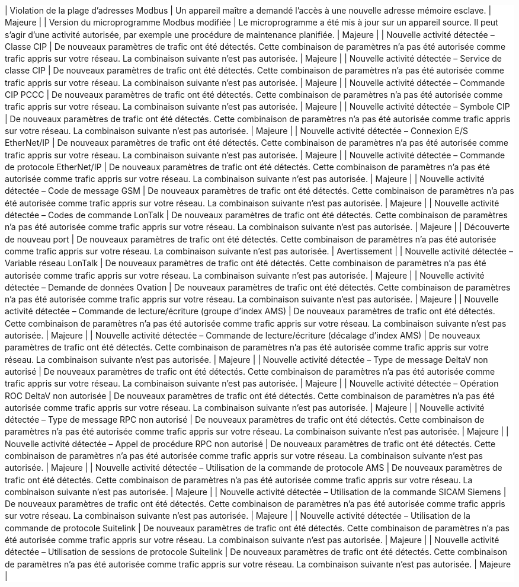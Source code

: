 | Violation de la plage d’adresses Modbus | Un appareil maître a demandé l’accès à une nouvelle adresse mémoire esclave. | Majeure |
| Version du microprogramme Modbus modifiée | Le microprogramme a été mis à jour sur un appareil source. Il peut s’agir d’une activité autorisée, par exemple une procédure de maintenance planifiée. | Majeure |
| Nouvelle activité détectée – Classe CIP | De nouveaux paramètres de trafic ont été détectés. Cette combinaison de paramètres n’a pas été autorisée comme trafic appris sur votre réseau. La combinaison suivante n’est pas autorisée. | Majeure |
| Nouvelle activité détectée – Service de classe CIP | De nouveaux paramètres de trafic ont été détectés. Cette combinaison de paramètres n’a pas été autorisée comme trafic appris sur votre réseau. La combinaison suivante n’est pas autorisée. | Majeure |
| Nouvelle activité détectée – Commande CIP PCCC | De nouveaux paramètres de trafic ont été détectés. Cette combinaison de paramètres n’a pas été autorisée comme trafic appris sur votre réseau. La combinaison suivante n’est pas autorisée. | Majeure |
| Nouvelle activité détectée – Symbole CIP | De nouveaux paramètres de trafic ont été détectés. Cette combinaison de paramètres n’a pas été autorisée comme trafic appris sur votre réseau. La combinaison suivante n’est pas autorisée. | Majeure |
| Nouvelle activité détectée – Connexion E/S EtherNet/IP | De nouveaux paramètres de trafic ont été détectés. Cette combinaison de paramètres n’a pas été autorisée comme trafic appris sur votre réseau. La combinaison suivante n’est pas autorisée. | Majeure |
| Nouvelle activité détectée – Commande de protocole EtherNet/IP | De nouveaux paramètres de trafic ont été détectés. Cette combinaison de paramètres n’a pas été autorisée comme trafic appris sur votre réseau. La combinaison suivante n’est pas autorisée. | Majeure |
| Nouvelle activité détectée – Code de message GSM | De nouveaux paramètres de trafic ont été détectés. Cette combinaison de paramètres n’a pas été autorisée comme trafic appris sur votre réseau. La combinaison suivante n’est pas autorisée. | Majeure |
| Nouvelle activité détectée – Codes de commande LonTalk | De nouveaux paramètres de trafic ont été détectés. Cette combinaison de paramètres n’a pas été autorisée comme trafic appris sur votre réseau. La combinaison suivante n’est pas autorisée. | Majeure |
| Découverte de nouveau port | De nouveaux paramètres de trafic ont été détectés. Cette combinaison de paramètres n’a pas été autorisée comme trafic appris sur votre réseau. La combinaison suivante n’est pas autorisée. | Avertissement |
| Nouvelle activité détectée – Variable réseau LonTalk | De nouveaux paramètres de trafic ont été détectés. Cette combinaison de paramètres n’a pas été autorisée comme trafic appris sur votre réseau. La combinaison suivante n’est pas autorisée. | Majeure |
| Nouvelle activité détectée – Demande de données Ovation | De nouveaux paramètres de trafic ont été détectés. Cette combinaison de paramètres n’a pas été autorisée comme trafic appris sur votre réseau. La combinaison suivante n’est pas autorisée. | Majeure |
| Nouvelle activité détectée – Commande de lecture/écriture (groupe d’index AMS) | De nouveaux paramètres de trafic ont été détectés. Cette combinaison de paramètres n’a pas été autorisée comme trafic appris sur votre réseau. La combinaison suivante n’est pas autorisée. | Majeure |
| Nouvelle activité détectée – Commande de lecture/écriture (décalage d’index AMS) | De nouveaux paramètres de trafic ont été détectés. Cette combinaison de paramètres n’a pas été autorisée comme trafic appris sur votre réseau. La combinaison suivante n’est pas autorisée. | Majeure |
| Nouvelle activité détectée – Type de message DeltaV non autorisé | De nouveaux paramètres de trafic ont été détectés. Cette combinaison de paramètres n’a pas été autorisée comme trafic appris sur votre réseau. La combinaison suivante n’est pas autorisée. | Majeure |
| Nouvelle activité détectée – Opération ROC DeltaV non autorisée | De nouveaux paramètres de trafic ont été détectés. Cette combinaison de paramètres n’a pas été autorisée comme trafic appris sur votre réseau. La combinaison suivante n’est pas autorisée. | Majeure |
| Nouvelle activité détectée – Type de message RPC non autorisé | De nouveaux paramètres de trafic ont été détectés. Cette combinaison de paramètres n’a pas été autorisée comme trafic appris sur votre réseau. La combinaison suivante n’est pas autorisée. | Majeure |
| Nouvelle activité détectée – Appel de procédure RPC non autorisé | De nouveaux paramètres de trafic ont été détectés. Cette combinaison de paramètres n’a pas été autorisée comme trafic appris sur votre réseau. La combinaison suivante n’est pas autorisée. | Majeure |
| Nouvelle activité détectée – Utilisation de la commande de protocole AMS | De nouveaux paramètres de trafic ont été détectés. Cette combinaison de paramètres n’a pas été autorisée comme trafic appris sur votre réseau. La combinaison suivante n’est pas autorisée. | Majeure |
| Nouvelle activité détectée – Utilisation de la commande SICAM Siemens | De nouveaux paramètres de trafic ont été détectés. Cette combinaison de paramètres n’a pas été autorisée comme trafic appris sur votre réseau. La combinaison suivante n’est pas autorisée. | Majeure |
| Nouvelle activité détectée – Utilisation de la commande de protocole Suitelink | De nouveaux paramètres de trafic ont été détectés. Cette combinaison de paramètres n’a pas été autorisée comme trafic appris sur votre réseau. La combinaison suivante n’est pas autorisée. | Majeure |
| Nouvelle activité détectée – Utilisation de sessions de protocole Suitelink | De nouveaux paramètres de trafic ont été détectés. Cette combinaison de paramètres n’a pas été autorisée comme trafic appris sur votre réseau. La combinaison suivante n’est pas autorisée. | Majeure |